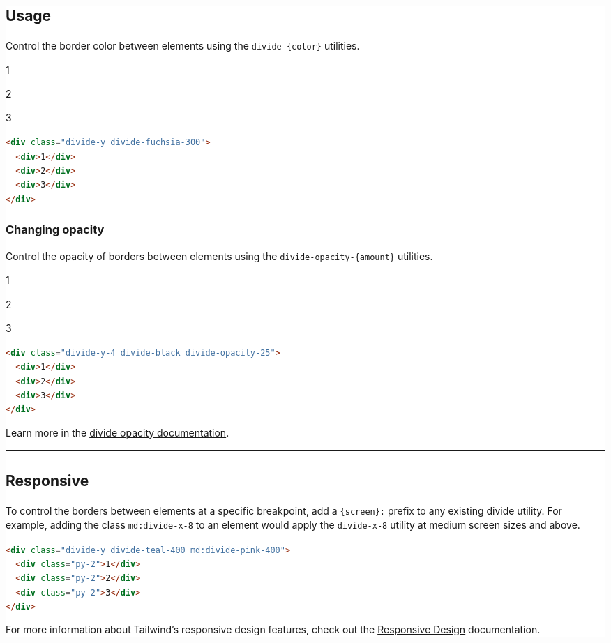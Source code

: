 ## Usage

Control the border color between elements using the `divide-{color}` utilities.

1

2

3

```html
<div class="divide-y divide-fuchsia-300">
  <div>1</div>
  <div>2</div>
  <div>3</div>
</div>
```

### Changing opacity

Control the opacity of borders between elements using the `divide-opacity-{amount}` utilities.

1

2

3

```html
<div class="divide-y-4 divide-black divide-opacity-25">
  <div>1</div>
  <div>2</div>
  <div>3</div>
</div>
```

Learn more in the [divide opacity documentation](https://tailwindcss.com/docs/divide-opacity).

------

## Responsive

To control the borders between elements at a specific breakpoint, add a `{screen}:` prefix to any existing divide utility. For example, adding the class `md:divide-x-8` to an element would apply the `divide-x-8` utility at medium screen sizes and above.

```html
<div class="divide-y divide-teal-400 md:divide-pink-400">
  <div class="py-2">1</div>
  <div class="py-2">2</div>
  <div class="py-2">3</div>
</div>
```

For more information about Tailwind’s responsive design features, check out the [Responsive Design](https://tailwindcss.com/docs/responsive-design) documentation.
